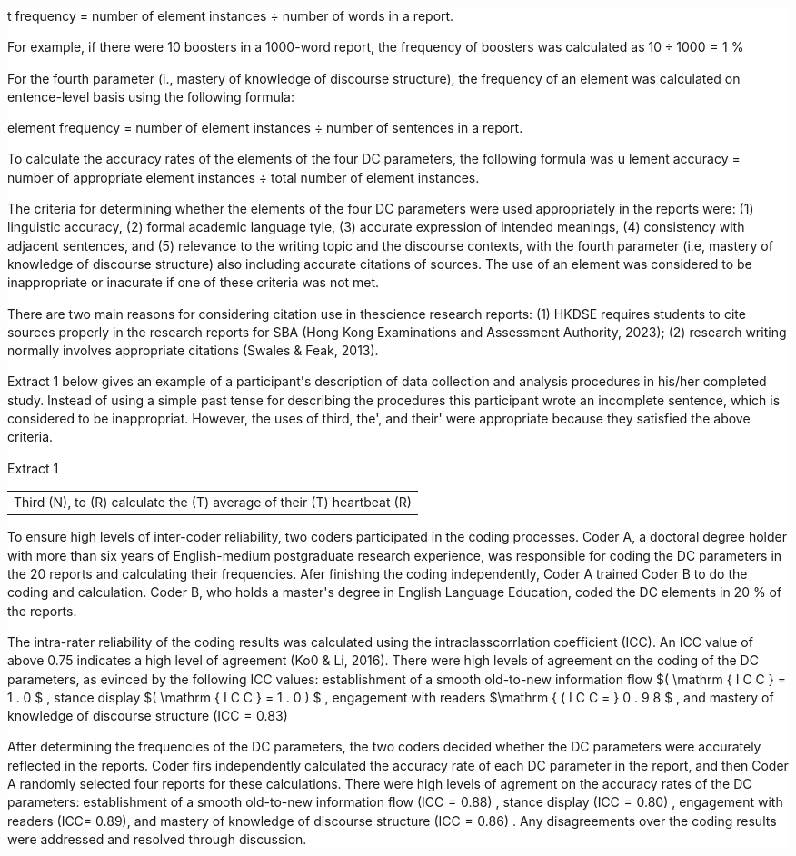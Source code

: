 t frequency $=$ number of element instances $\div$ number of words in a report.

For example, if there were 10 boosters in a 1000-word report, the frequency of boosters was calculated as $1 0 \div 1 0 0 0 = 1 \ \%$

For the fourth parameter (i., mastery of knowledge of discourse structure), the frequency of an element was calculated on entence-level basis using the following formula:

element frequency $=$ number of element instances $\div$ number of sentences in a report.

To calculate the accuracy rates of the elements of the four DC parameters, the following formula was u lement accuracy $=$ number of appropriate element instances $\div$ total number of element instances.

The criteria for determining whether the elements of the four DC parameters were used appropriately in the reports were: (1) linguistic accuracy, (2) formal academic language tyle, (3) accurate expression of intended meanings, (4) consistency with adjacent sentences, and (5) relevance to the writing topic and the discourse contexts, with the fourth parameter (i.e, mastery of knowledge of discourse structure) also including accurate citations of sources. The use of an element was considered to be inappropriate or inacurate if one of these criteria was not met.

There are two main reasons for considering citation use in thescience research reports: (1) HKDSE requires students to cite sources properly in the research reports for SBA (Hong Kong Examinations and Assessment Authority, 2023); (2) research writing normally involves appropriate citations (Swales & Feak, 2013).

Extract 1 below gives an example of a participant's description of data collection and analysis procedures in his/her completed study. Instead of using a simple past tense for describing the procedures this participant wrote an incomplete sentence, which is considered to be inappropriat. However, the uses of third, the', and their' were appropriate because they satisfied the above criteria.

Extract 1   

<html><body><table><tr><td>Third (N), to (R) calculate the (T) average of their (T) heartbeat (R)</td></tr></table></body></html>

To ensure high levels of inter-coder reliability, two coders participated in the coding processes. Coder A, a doctoral degree holder with more than six years of English-medium postgraduate research experience, was responsible for coding the DC parameters in the 20 reports and calculating their frequencies. Afer finishing the coding independently, Coder A trained Coder B to do the coding and calculation. Coder B, who holds a master's degree in English Language Education, coded the DC elements in $2 0 ~ \%$ of the reports.

The intra-rater reliability of the coding results was calculated using the intraclasscorrlation coefficient (ICC). An ICC value of above 0.75 indicates a high level of agreement (Ko0 & Li, 2016). There were high levels of agreement on the coding of the DC parameters, as evinced by the following ICC values: establishment of a smooth old-to-new information flow $( \mathrm { I C C } = 1 . 0 $ , stance display $( \mathrm { I C C } = 1 . 0 ) $ , engagement with readers $\mathrm { ( I C C = } 0 . 9 8 $ , and mastery of knowledge of discourse structure $( \mathrm { I C C } = 0 . 8 3 )$

After determining the frequencies of the DC parameters, the two coders decided whether the DC parameters were accurately reflected in the reports. Coder firs independently calculated the accuracy rate of each DC parameter in the report, and then Coder A randomly selected four reports for these calculations. There were high levels of agrement on the accuracy rates of the DC parameters: establishment of a smooth old-to-new information flow $( \mathrm { I C C } = 0 . 8 8 )$ , stance display $( \mathrm { I C C } = 0 . 8 0 )$ , engagement with readers $\mathrm { ( I C C = }$ 0.89), and mastery of knowledge of discourse structure $( \mathrm { I C C } = 0 . 8 6 )$ . Any disagreements over the coding results were addressed and resolved through discussion.

